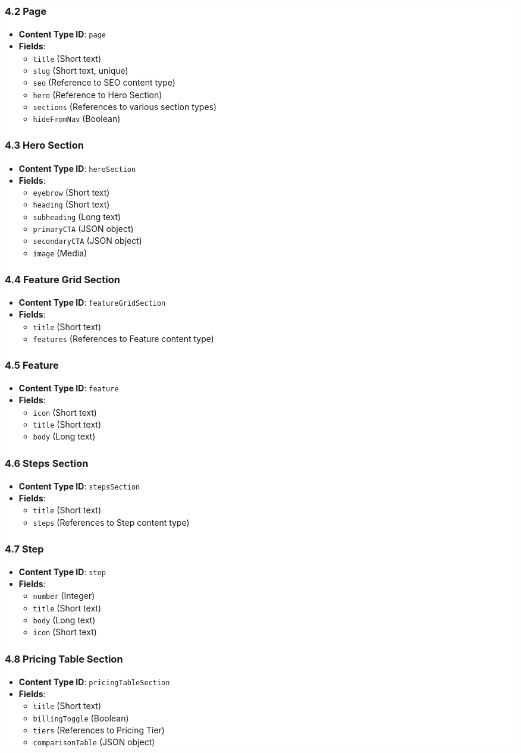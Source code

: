 ### 4.2 Page
- **Content Type ID**: `page`
- **Fields**:
  - `title` (Short text)
  - `slug` (Short text, unique)
  - `seo` (Reference to SEO content type)
  - `hero` (Reference to Hero Section)
  - `sections` (References to various section types)
  - `hideFromNav` (Boolean)

### 4.3 Hero Section
- **Content Type ID**: `heroSection`
- **Fields**:
  - `eyebrow` (Short text)
  - `heading` (Short text)
  - `subheading` (Long text)
  - `primaryCTA` (JSON object)
  - `secondaryCTA` (JSON object)
  - `image` (Media)

### 4.4 Feature Grid Section
- **Content Type ID**: `featureGridSection`
- **Fields**:
  - `title` (Short text)
  - `features` (References to Feature content type)

### 4.5 Feature
- **Content Type ID**: `feature`
- **Fields**:
  - `icon` (Short text)
  - `title` (Short text)
  - `body` (Long text)

### 4.6 Steps Section
- **Content Type ID**: `stepsSection`
- **Fields**:
  - `title` (Short text)
  - `steps` (References to Step content type)

### 4.7 Step
- **Content Type ID**: `step`
- **Fields**:
  - `number` (Integer)
  - `title` (Short text)
  - `body` (Long text)
  - `icon` (Short text)

### 4.8 Pricing Table Section
- **Content Type ID**: `pricingTableSection`
- **Fields**:
  - `title` (Short text)
  - `billingToggle` (Boolean)
  - `tiers` (References to Pricing Tier)
  - `comparisonTable` (JSON object)

